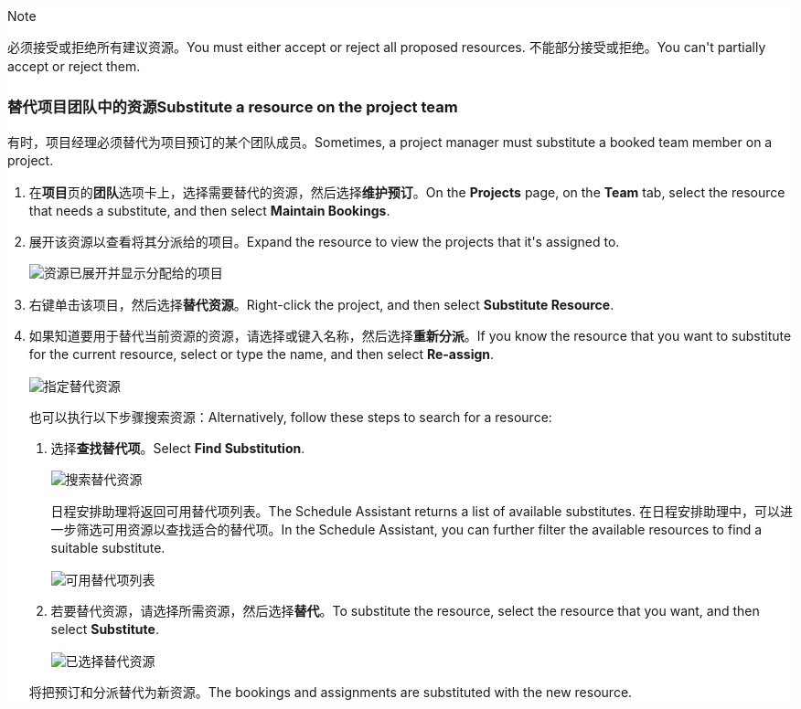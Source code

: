 > [!NOTE]
> <span data-ttu-id="0397b-298">必须接受或拒绝所有建议资源。</span><span class="sxs-lookup"><span data-stu-id="0397b-298">You must either accept or reject all proposed resources.</span></span> <span data-ttu-id="0397b-299">不能部分接受或拒绝。</span><span class="sxs-lookup"><span data-stu-id="0397b-299">You can't partially accept or reject them.</span></span>

### <a name="substitute-a-resource-on-the-project-team"></a><span data-ttu-id="0397b-300">替代项目团队中的资源</span><span class="sxs-lookup"><span data-stu-id="0397b-300">Substitute a resource on the project team</span></span>

<span data-ttu-id="0397b-301">有时，项目经理必须替代为项目预订的某个团队成员。</span><span class="sxs-lookup"><span data-stu-id="0397b-301">Sometimes, a project manager must substitute a booked team member on a project.</span></span>

1. <span data-ttu-id="0397b-302">在**项目**页的**团队**选项卡上，选择需要替代的资源，然后选择**维护预订**。</span><span class="sxs-lookup"><span data-stu-id="0397b-302">On the **Projects** page, on the **Team** tab, select the resource that needs a substitute, and then select **Maintain Bookings**.</span></span>
2. <span data-ttu-id="0397b-303">展开该资源以查看将其分派给的项目。</span><span class="sxs-lookup"><span data-stu-id="0397b-303">Expand the resource to view the projects that it's assigned to.</span></span>

    ![资源已展开并显示分配给的项目](media/Resource-Management-image50.png)

3. <span data-ttu-id="0397b-305">右键单击该项目，然后选择**替代资源**。</span><span class="sxs-lookup"><span data-stu-id="0397b-305">Right-click the project, and then select **Substitute Resource**.</span></span>
4. <span data-ttu-id="0397b-306">如果知道要用于替代当前资源的资源，请选择或键入名称，然后选择**重新分派**。</span><span class="sxs-lookup"><span data-stu-id="0397b-306">If you know the resource that you want to substitute for the current resource, select or type the name, and then select **Re-assign**.</span></span>

    ![指定替代资源](media/Resource-Management-image51.png)

    <span data-ttu-id="0397b-308">也可以执行以下步骤搜索资源：</span><span class="sxs-lookup"><span data-stu-id="0397b-308">Alternatively, follow these steps to search for a resource:</span></span>

    1. <span data-ttu-id="0397b-309">选择**查找替代项**。</span><span class="sxs-lookup"><span data-stu-id="0397b-309">Select **Find Substitution**.</span></span>

        ![搜索替代资源](media/Resource-Management-image52.png)

        <span data-ttu-id="0397b-311">日程安排助理将返回可用替代项列表。</span><span class="sxs-lookup"><span data-stu-id="0397b-311">The Schedule Assistant returns a list of available substitutes.</span></span> <span data-ttu-id="0397b-312">在日程安排助理中，可以进一步筛选可用资源以查找适合的替代项。</span><span class="sxs-lookup"><span data-stu-id="0397b-312">In the Schedule Assistant, you can further filter the available resources to find a suitable substitute.</span></span>

        ![可用替代项列表](media/Resource-Management-image53.png)

    2. <span data-ttu-id="0397b-314">若要替代资源，请选择所需资源，然后选择**替代**。</span><span class="sxs-lookup"><span data-stu-id="0397b-314">To substitute the resource, select the resource that you want, and then select **Substitute**.</span></span>

        ![已选择替代资源](media/Resource-Management-image54.png)

    <span data-ttu-id="0397b-316">将把预订和分派替代为新资源。</span><span class="sxs-lookup"><span data-stu-id="0397b-316">The bookings and assignments are substituted with the new resource.</span></span>
